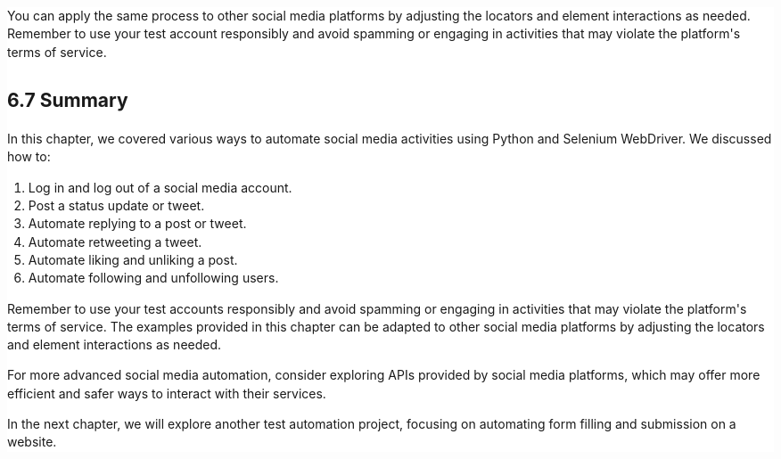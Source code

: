 ``` python
```

You can apply the same process to other social media platforms by adjusting the locators and element interactions as needed. Remember to use your test account responsibly and avoid spamming or engaging in activities that may violate the platform's terms of service.


## 6.7 Summary

In this chapter, we covered various ways to automate social media activities using Python and Selenium WebDriver. We discussed how to:

1. Log in and log out of a social media account.
2. Post a status update or tweet.
3. Automate replying to a post or tweet.
4. Automate retweeting a tweet.
5. Automate liking and unliking a post.
6. Automate following and unfollowing users.

Remember to use your test accounts responsibly and avoid spamming or engaging in activities that may violate the platform's terms of service. The examples provided in this chapter can be adapted to other social media platforms by adjusting the locators and element interactions as needed.

For more advanced social media automation, consider exploring APIs provided by social media platforms, which may offer more efficient and safer ways to interact with their services.

In the next chapter, we will explore another test automation project, focusing on automating form filling and submission on a website.


